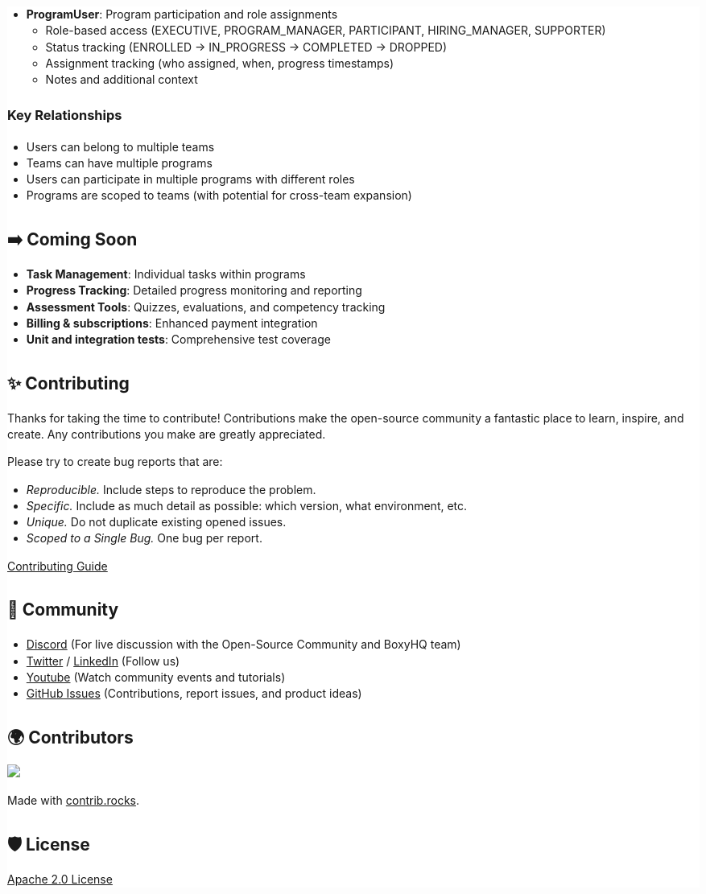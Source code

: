 - **ProgramUser**: Program participation and role assignments
  - Role-based access (EXECUTIVE, PROGRAM_MANAGER, PARTICIPANT, HIRING_MANAGER, SUPPORTER)
  - Status tracking (ENROLLED → IN_PROGRESS → COMPLETED → DROPPED)
  - Assignment tracking (who assigned, when, progress timestamps)
  - Notes and additional context

### **Key Relationships**
- Users can belong to multiple teams
- Teams can have multiple programs
- Users can participate in multiple programs with different roles
- Programs are scoped to teams (with potential for cross-team expansion)

## ➡️ Coming Soon

- **Task Management**: Individual tasks within programs
- **Progress Tracking**: Detailed progress monitoring and reporting
- **Assessment Tools**: Quizzes, evaluations, and competency tracking
- **Billing & subscriptions**: Enhanced payment integration
- **Unit and integration tests**: Comprehensive test coverage

## ✨ Contributing

Thanks for taking the time to contribute! Contributions make the open-source community a fantastic place to learn, inspire, and create. Any contributions you make are greatly appreciated.

Please try to create bug reports that are:

- _Reproducible._ Include steps to reproduce the problem.
- _Specific._ Include as much detail as possible: which version, what environment, etc.
- _Unique._ Do not duplicate existing opened issues.
- _Scoped to a Single Bug._ One bug per report.

[Contributing Guide](https://github.com/boxyhq/saas-starter-kit/blob/main/CONTRIBUTING.md)

## 🤩 Community

- [Discord](https://discord.gg/uyb7pYt4Pa) (For live discussion with the Open-Source Community and BoxyHQ team)
- [Twitter](https://twitter.com/BoxyHQ) / [LinkedIn](https://www.linkedin.com/company/boxyhq) (Follow us)
- [Youtube](https://www.youtube.com/@boxyhq) (Watch community events and tutorials)
- [GitHub Issues](https://github.com/boxyhq/saas-starter-kit/issues) (Contributions, report issues, and product ideas)

## 🌍 Contributors

<a href="https://github.com/boxyhq/saas-starter-kit/graphs/contributors">
  <img src="https://contrib.rocks/image?repo=boxyhq/saas-starter-kit" />
</a>

Made with [contrib.rocks](https://contrib.rocks).

## 🛡️ License

[Apache 2.0 License](https://github.com/boxyhq/saas-starter-kit/blob/main/LICENSE)
